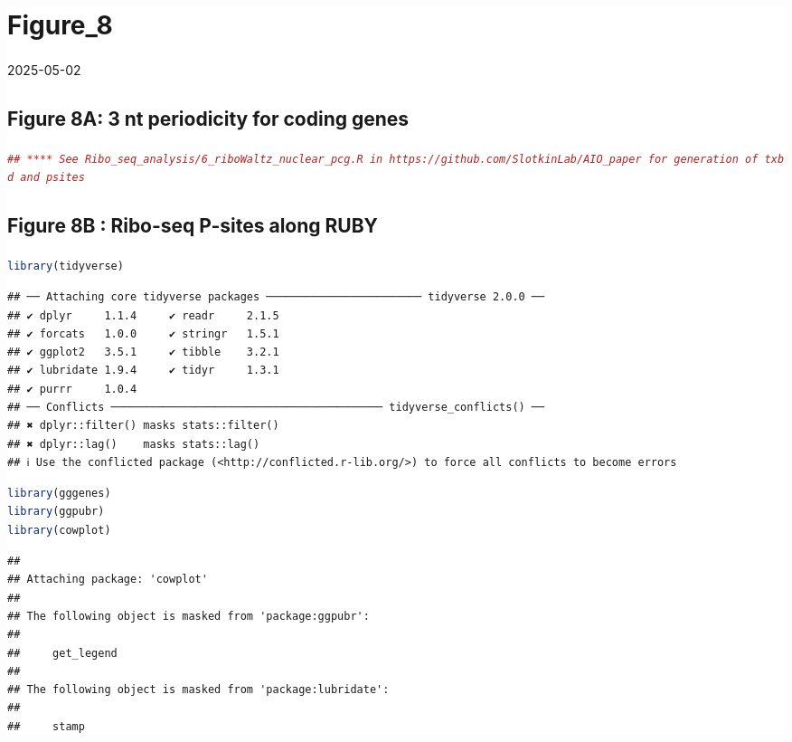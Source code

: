Figure_8
================
2025-05-02

## Figure 8A: 3 nt periodicity for coding genes

``` r
## **** See Ribo_seq_analysis/6_riboWaltz_nuclear_pcg.R in https://github.com/SlotkinLab/AIO_paper for generation of txbd and psites
```

## Figure 8B : Ribo-seq P-sites along RUBY

``` r
library(tidyverse)
```

    ## ── Attaching core tidyverse packages ──────────────────────── tidyverse 2.0.0 ──
    ## ✔ dplyr     1.1.4     ✔ readr     2.1.5
    ## ✔ forcats   1.0.0     ✔ stringr   1.5.1
    ## ✔ ggplot2   3.5.1     ✔ tibble    3.2.1
    ## ✔ lubridate 1.9.4     ✔ tidyr     1.3.1
    ## ✔ purrr     1.0.4     
    ## ── Conflicts ────────────────────────────────────────── tidyverse_conflicts() ──
    ## ✖ dplyr::filter() masks stats::filter()
    ## ✖ dplyr::lag()    masks stats::lag()
    ## ℹ Use the conflicted package (<http://conflicted.r-lib.org/>) to force all conflicts to become errors

``` r
library(gggenes)
library(ggpubr)
library(cowplot)
```

    ## 
    ## Attaching package: 'cowplot'
    ## 
    ## The following object is masked from 'package:ggpubr':
    ## 
    ##     get_legend
    ## 
    ## The following object is masked from 'package:lubridate':
    ## 
    ##     stamp
